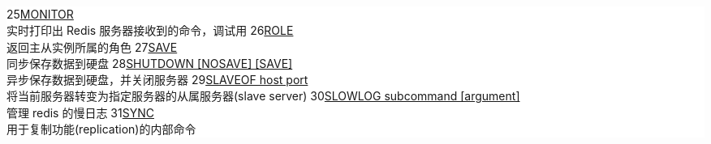 <tr><td>25</td><td><a href="/redis/server-monitor.html">MONITOR</a> <br>实时打印出 Redis 服务器接收到的命令，调试用</td></tr>

<tr><td>26</td><td><a href="/redis/server-role.html">ROLE</a> <br>返回主从实例所属的角色</td></tr>

<tr><td>27</td><td><a href="/redis/server-save.html">SAVE</a> <br>同步保存数据到硬盘</td></tr>

<tr><td>28</td><td><a href="/redis/server-shutdown.html">SHUTDOWN [NOSAVE] [SAVE]</a> <br>异步保存数据到硬盘，并关闭服务器</td></tr>

<tr><td>29</td><td><a href="/redis/server-slaveof.html">SLAVEOF host port</a> <br>将当前服务器转变为指定服务器的从属服务器(slave server)</td></tr>

<tr><td>30</td><td><a href="/redis/server-showlog.html">SLOWLOG subcommand [argument]</a> <br>管理 redis 的慢日志</td></tr>

<tr><td>31</td><td><a href="/redis/server-sync.html">SYNC</a> <br> 用于复制功能(replication)的内部命令</td></tr>

</tbody>
</table>